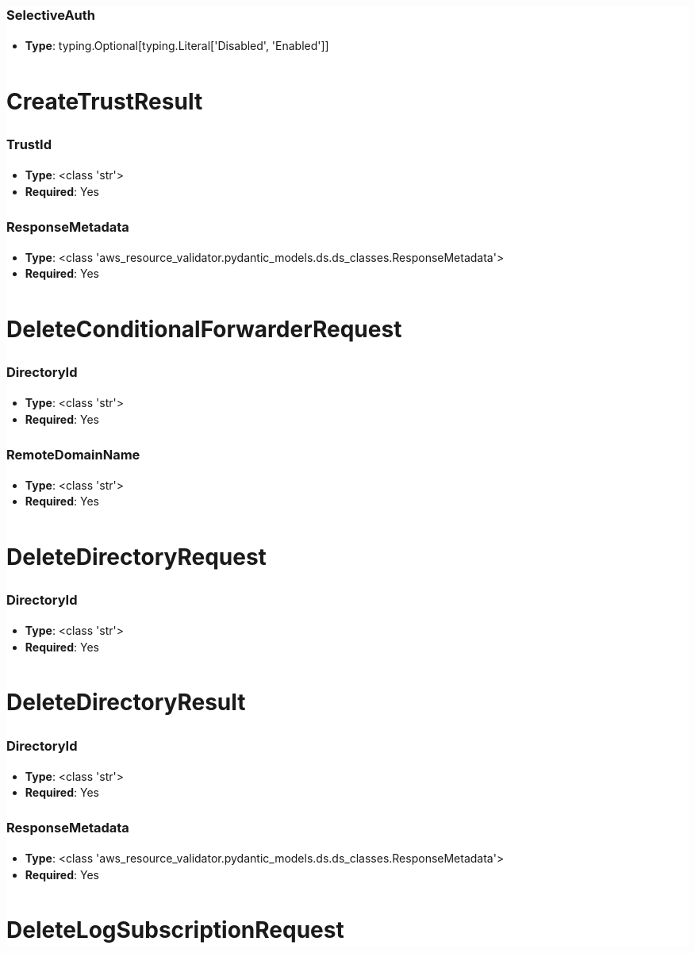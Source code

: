 ### SelectiveAuth
- **Type**: typing.Optional[typing.Literal['Disabled', 'Enabled']]


# CreateTrustResult

### TrustId
- **Type**: <class 'str'>
- **Required**: Yes

### ResponseMetadata
- **Type**: <class 'aws_resource_validator.pydantic_models.ds.ds_classes.ResponseMetadata'>
- **Required**: Yes


# DeleteConditionalForwarderRequest

### DirectoryId
- **Type**: <class 'str'>
- **Required**: Yes

### RemoteDomainName
- **Type**: <class 'str'>
- **Required**: Yes


# DeleteDirectoryRequest

### DirectoryId
- **Type**: <class 'str'>
- **Required**: Yes


# DeleteDirectoryResult

### DirectoryId
- **Type**: <class 'str'>
- **Required**: Yes

### ResponseMetadata
- **Type**: <class 'aws_resource_validator.pydantic_models.ds.ds_classes.ResponseMetadata'>
- **Required**: Yes


# DeleteLogSubscriptionRequest
